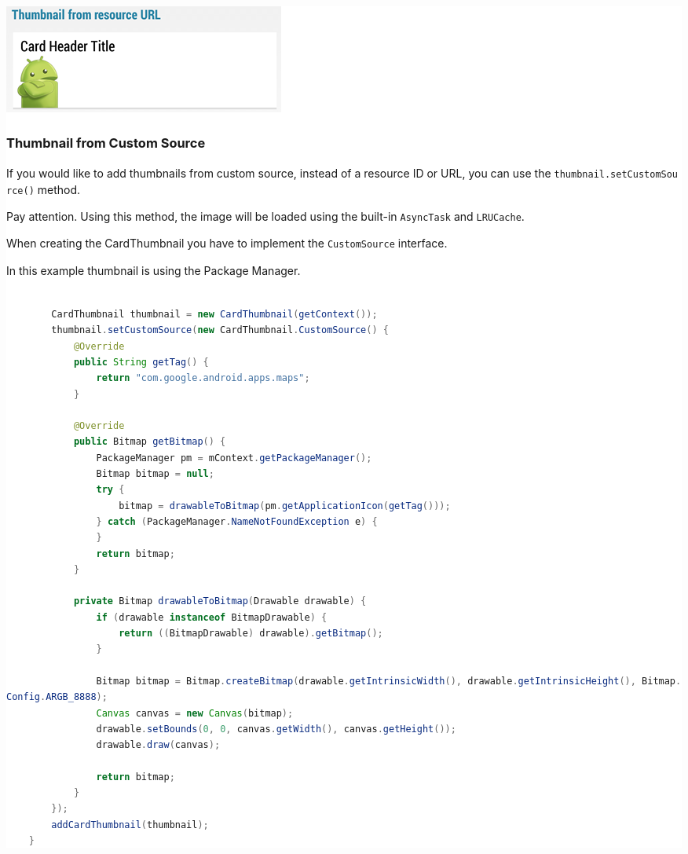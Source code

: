 ![Screen](/demo/images/thumb/resourceURL.png)


### Thumbnail from Custom Source

If you would like to add thumbnails from custom source, instead of a resource ID or URL, you can use the `thumbnail.setCustomSource()` method.

Pay attention. Using this method, the image will be loaded using the built-in `AsyncTask` and `LRUCache`.

When creating the CardThumbnail you have to implement the `CustomSource` interface.

In this example thumbnail is using the Package Manager.

``` java

        CardThumbnail thumbnail = new CardThumbnail(getContext());
        thumbnail.setCustomSource(new CardThumbnail.CustomSource() {
            @Override
            public String getTag() {
                return "com.google.android.apps.maps";
            }

            @Override
            public Bitmap getBitmap() {
                PackageManager pm = mContext.getPackageManager();
                Bitmap bitmap = null;
                try {
                    bitmap = drawableToBitmap(pm.getApplicationIcon(getTag()));
                } catch (PackageManager.NameNotFoundException e) {
                }
                return bitmap;
            }

            private Bitmap drawableToBitmap(Drawable drawable) {
                if (drawable instanceof BitmapDrawable) {
                    return ((BitmapDrawable) drawable).getBitmap();
                }

                Bitmap bitmap = Bitmap.createBitmap(drawable.getIntrinsicWidth(), drawable.getIntrinsicHeight(), Bitmap.Config.ARGB_8888);
                Canvas canvas = new Canvas(bitmap);
                drawable.setBounds(0, 0, canvas.getWidth(), canvas.getHeight());
                drawable.draw(canvas);

                return bitmap;
            }
        });
        addCardThumbnail(thumbnail);
    }

```
